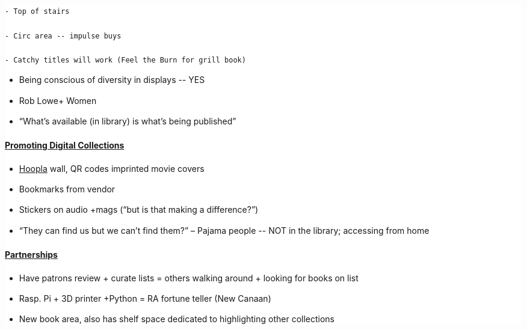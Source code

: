 	- Top of stairs

	- Circ area -- impulse buys

	- Catchy titles will work (Feel the Burn for grill book)

- Being conscious of diversity in displays -- YES

- Rob Lowe+ Women

- “What’s available (in library) is what’s being published”

</div>
</div>
</div>

<div class="panel panel-default">
<div class="panel-heading">
<h4 class="panel-title">
<a href="#collapse-Nine" data-parent="#accordion-v1" data-toggle="collapse" class="accordion-toggle">
Promoting Digital Collections
</a>
</h4>
</div>
<div class="panel-collapse collapse" id="collapse-Nine">
<div class="panel-body">

- [Hoopla](http://hoopladigital.com "Hoopla") wall, QR codes imprinted movie covers

- Bookmarks from vendor

- Stickers on audio +mags (“but is that making a difference?”)

- “They can find us but we can’t find them?” 
– Pajama people -- NOT in the library; accessing from home

</div>
</div>
</div>

<div class="panel panel-default">
<div class="panel-heading">
<h4 class="panel-title">
<a href="#collapse-Ten" data-parent="#accordion-v1" data-toggle="collapse" class="accordion-toggle">
Partnerships
</a>
</h4>
</div>
<div class="panel-collapse collapse" id="collapse-Ten">
<div class="panel-body">

- Have patrons review + curate lists = others walking around + looking for books on list

- Rasp. Pi + 3D printer +Python = RA fortune teller (New Canaan)

- New book area, also has shelf space dedicated to highlighting other collections
